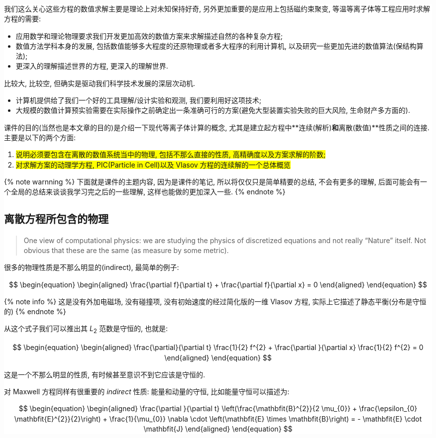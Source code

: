 我们这么关心这些方程的数值求解主要是理论上对未知保持好奇, 另外更加重要的是应用上包括磁约束聚变, 等温等离子体等工程应用时求解方程的需要:
- 应用数学和理论物理要求我们开发更加高效的数值方案来求解描述自然的各种复杂方程;
- 数值方法学科本身的发展, 包括数值能够多大程度的还原物理或者多大程序的利用计算机, 以及研究一些更加先进的数值算法(保结构算法);
- 更深入的理解描述世界的方程, 更深入的理解世界.

<span class='mohu'>比较大, 比较空, 但确实是驱动我们科学技术发展的深层次动机.</span>

- 计算机提供给了我们一个好的工具理解/设计实验和观测, 我们要利用好这项技术;
- 大规模的数值计算预实验需要在实际操作之前确定出一条准确可行的方案(避免大型装置实验失败的巨大风险, 生命财产多方面的).

课件的目的(当然也是本文章的目的)是介绍一下现代等离子体计算的概念, 尤其是建立起方程中**连续(解析)**和**离散(数值)**性质之间的连接. 主要是以下的两个方面:
1. <span style='background: yellow'>说明必须要包含在离散的数值系统当中的物理, 包括不那么直接的性质, 高精确度以及方案求解的阶数;</span>
2. <span style='background: yellow'>对求解方案的动理学方程, PIC(Particle in Cell)以及 Vlasov 方程的连续解的一个总体概览</span>

{% note warnning %}
下面就是课件的主题内容, 因为是课件的笔记, 所以将仅仅只是简单精要的总结, 不会有更多的理解, 后面可能会有一个全局的总结来谈谈我学习完之后的一些理解, 这样也能做的更加深入一些.
{% endnote %}

## 离散方程所包含的物理

>One view of computational physics: we are studying the physics of discretized equations and not really “Nature” itself. Not obvious that these are the same (as measure by some metric).

很多的物理性质是不那么明显的(indirect), 最简单的例子:

$$
\begin{equation}
    \begin{aligned}
        \frac{\partial f}{\partial t} + \frac{\partial f}{\partial x} = 0
    \end{aligned}
\end{equation}
$$

{% note info %}
这是没有外加电磁场, 没有碰撞项, 没有初始速度的经过简化版的一维 Vlasov 方程, 实际上它描述了静态平衡(分布是守恒的)
{% endnote %}

从这个式子我们可以推出其 $L_{2}$ 范数是守恒的, 也就是:

$$
\begin{equation}
    \begin{aligned}
        \frac{\partial}{\partial t} \frac{1}{2} f^{2} + \frac{\partial }{\partial x} \frac{1}{2} f^{2} = 0
    \end{aligned}
\end{equation}
$$

这是一个不那么明显的性质, 有时候甚至意识不到它应该是守恒的.

对 Maxwell 方程同样有很重要的 _indirect_ 性质: 能量和动量的守恒, 比如能量守恒可以描述为:

$$
\begin{equation}
    \begin{aligned}
        \frac{\partial }{\partial t} \left(\frac{\mathbfit{B}^{2}}{2 \mu_{0}} + \frac{\epsilon_{0} \mathbfit{E}^{2}}{2}\right) + \frac{1}{\mu_{0}} \nabla \cdot \left(\mathbfit{E} \times \mathbfit{B}\right) = - \mathbfit{E} \cdot \mathbfit{J} 
    \end{aligned}
\end{equation}
$$
